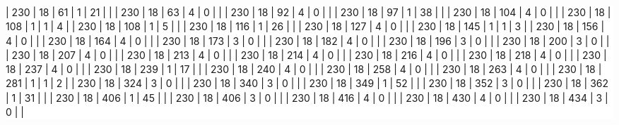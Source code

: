 | 230        | 18               | 61      | 1                      | 21    |       |
| 230        | 18               | 63      | 4                      | 0     |       |
| 230        | 18               | 92      | 4                      | 0     |       |
| 230        | 18               | 97      | 1                      | 38    |       |
| 230        | 18               | 104     | 4                      | 0     |       |
| 230        | 18               | 108     | 1                      | 1     | 4     |
| 230        | 18               | 108     | 1                      | 5     |       |
| 230        | 18               | 116     | 1                      | 26    |       |
| 230        | 18               | 127     | 4                      | 0     |       |
| 230        | 18               | 145     | 1                      | 1     | 3     |
| 230        | 18               | 156     | 4                      | 0     |       |
| 230        | 18               | 164     | 4                      | 0     |       |
| 230        | 18               | 173     | 3                      | 0     |       |
| 230        | 18               | 182     | 4                      | 0     |       |
| 230        | 18               | 196     | 3                      | 0     |       |
| 230        | 18               | 200     | 3                      | 0     |       |
| 230        | 18               | 207     | 4                      | 0     |       |
| 230        | 18               | 213     | 4                      | 0     |       |
| 230        | 18               | 214     | 4                      | 0     |       |
| 230        | 18               | 216     | 4                      | 0     |       |
| 230        | 18               | 218     | 4                      | 0     |       |
| 230        | 18               | 237     | 4                      | 0     |       |
| 230        | 18               | 239     | 1                      | 17    |       |
| 230        | 18               | 240     | 4                      | 0     |       |
| 230        | 18               | 258     | 4                      | 0     |       |
| 230        | 18               | 263     | 4                      | 0     |       |
| 230        | 18               | 281     | 1                      | 1     | 2     |
| 230        | 18               | 324     | 3                      | 0     |       |
| 230        | 18               | 340     | 3                      | 0     |       |
| 230        | 18               | 349     | 1                      | 52    |       |
| 230        | 18               | 352     | 3                      | 0     |       |
| 230        | 18               | 362     | 1                      | 31    |       |
| 230        | 18               | 406     | 1                      | 45    |       |
| 230        | 18               | 406     | 3                      | 0     |       |
| 230        | 18               | 416     | 4                      | 0     |       |
| 230        | 18               | 430     | 4                      | 0     |       |
| 230        | 18               | 434     | 3                      | 0     |       |